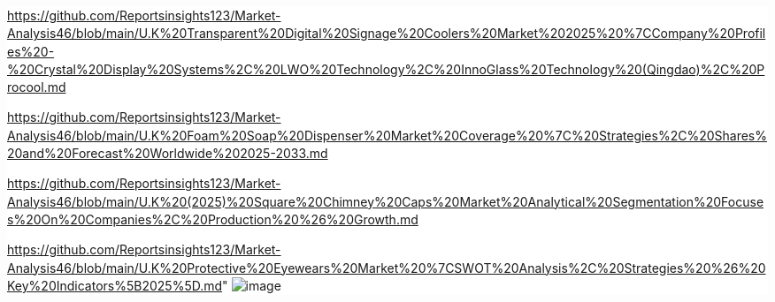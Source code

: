 <a href=https://github.com/Reportsinsights123/Market-Analysis46/blob/main/U.K%20Transparent%20Digital%20Signage%20Coolers%20Market%202025%20%7CCompany%20Profiles%20-%20Crystal%20Display%20Systems%2C%20LWO%20Technology%2C%20InnoGlass%20Technology%20(Qingdao)%2C%20Procool.md>https://github.com/Reportsinsights123/Market-Analysis46/blob/main/U.K%20Transparent%20Digital%20Signage%20Coolers%20Market%202025%20%7CCompany%20Profiles%20-%20Crystal%20Display%20Systems%2C%20LWO%20Technology%2C%20InnoGlass%20Technology%20(Qingdao)%2C%20Procool.md</a>

<a href=https://github.com/Reportsinsights123/Market-Analysis46/blob/main/U.K%20Foam%20Soap%20Dispenser%20Market%20Coverage%20%7C%20Strategies%2C%20Shares%20and%20Forecast%20Worldwide%202025-2033.md>https://github.com/Reportsinsights123/Market-Analysis46/blob/main/U.K%20Foam%20Soap%20Dispenser%20Market%20Coverage%20%7C%20Strategies%2C%20Shares%20and%20Forecast%20Worldwide%202025-2033.md</a>

<a href=https://github.com/Reportsinsights123/Market-Analysis46/blob/main/U.K%20(2025)%20Square%20Chimney%20Caps%20Market%20Analytical%20Segmentation%20Focuses%20On%20Companies%2C%20Production%20%26%20Growth.md>https://github.com/Reportsinsights123/Market-Analysis46/blob/main/U.K%20(2025)%20Square%20Chimney%20Caps%20Market%20Analytical%20Segmentation%20Focuses%20On%20Companies%2C%20Production%20%26%20Growth.md</a>

<a href=https://github.com/Reportsinsights123/Market-Analysis46/blob/main/U.K%20Protective%20Eyewears%20Market%20%7CSWOT%20Analysis%2C%20Strategies%20%26%20Key%20Indicators%5B2025%5D.md>https://github.com/Reportsinsights123/Market-Analysis46/blob/main/U.K%20Protective%20Eyewears%20Market%20%7CSWOT%20Analysis%2C%20Strategies%20%26%20Key%20Indicators%5B2025%5D.md</a>"
![image](https://github.com/user-attachments/assets/42fbf908-7c6e-4d2a-9003-87d9cbcb88c7)
